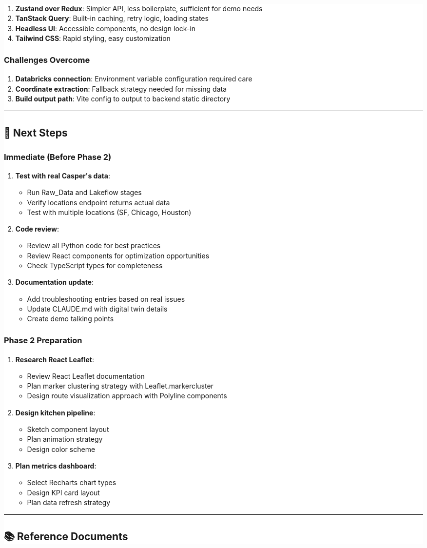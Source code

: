 1. **Zustand over Redux**: Simpler API, less boilerplate, sufficient for demo needs
2. **TanStack Query**: Built-in caching, retry logic, loading states
3. **Headless UI**: Accessible components, no design lock-in
4. **Tailwind CSS**: Rapid styling, easy customization

### Challenges Overcome

1. **Databricks connection**: Environment variable configuration required care
2. **Coordinate extraction**: Fallback strategy needed for missing data
3. **Build output path**: Vite config to output to backend static directory

---

## 🔄 Next Steps

### Immediate (Before Phase 2)

1. **Test with real Casper's data**:
   - Run Raw_Data and Lakeflow stages
   - Verify locations endpoint returns actual data
   - Test with multiple locations (SF, Chicago, Houston)

2. **Code review**:
   - Review all Python code for best practices
   - Review React components for optimization opportunities
   - Check TypeScript types for completeness

3. **Documentation update**:
   - Add troubleshooting entries based on real issues
   - Update CLAUDE.md with digital twin details
   - Create demo talking points

### Phase 2 Preparation

1. **Research React Leaflet**:
   - Review React Leaflet documentation
   - Plan marker clustering strategy with Leaflet.markercluster
   - Design route visualization approach with Polyline components

2. **Design kitchen pipeline**:
   - Sketch component layout
   - Plan animation strategy
   - Design color scheme

3. **Plan metrics dashboard**:
   - Select Recharts chart types
   - Design KPI card layout
   - Plan data refresh strategy

---

## 📚 Reference Documents
